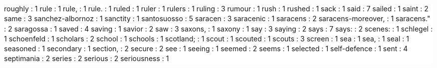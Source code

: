 roughly : 1
rule : 1
rule, : 1
rule. : 1
ruled : 1
ruler : 1
rulers : 1
ruling : 3
rumour : 1
rush : 1
rushed : 1
sack : 1
said : 7
sailed : 1
saint : 2
same : 3
sanchez-albornoz : 1
sanctity : 1
santosuosso : 5
saracen : 3
saracenic : 1
saracens : 2
saracens-moreover, : 1
saracens." : 2
saragossa : 1
saved : 4
saving : 1
savior : 2
saw : 3
saxons, : 1
saxony : 1
say : 3
saying : 2
says : 7
says: : 2
scenes: : 1
schlegel : 1
schoenfeld : 1
scholars : 2
school : 1
schools : 1
scotland; : 1
scout : 1
scouted : 1
scouts : 3
screen : 1
sea : 1
sea, : 1
seal : 1
seasoned : 1
secondary : 1
section, : 2
secure : 2
see : 1
seeing : 1
seemed : 2
seems : 1
selected : 1
self-defence : 1
sent : 4
septimania : 2
series : 2
serious : 2
seriousness : 1